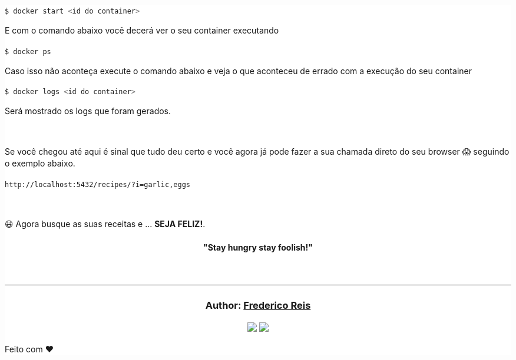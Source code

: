 ```bash
$ docker start <id do container>
```

E com o comando abaixo você decerá ver o seu container executando

```bash
$ docker ps
```

Caso isso não aconteça execute o comando abaixo e veja o que aconteceu de errado com a execução do seu container

```bash
$ docker logs <id do container>
```

Será mostrado os logs que foram gerados.

<br/>

Se você chegou até aqui é sinal que tudo deu certo e você agora já pode fazer a sua chamada direto do seu browser 😱 seguindo o exemplo abaixo.

`http://localhost:5432/recipes/?i=garlic,eggs`

<br/>

😃 Agora busque as suas receitas e ...
**SEJA FELIZ!**.

<h4 align="center">
  "Stay hungry stay foolish!"
</h4>

<br/>

---

<h3 align="center">
Author: <a alt="Fred-Reis" href="https://github.com/Fred-Reis">Frederico Reis</a>
</h3>

<p align="center">

  <a alt="Frederico Reis" href="https://www.linkedin.com/in/frederico-reis-dev/">
    <img src="https://img.shields.io/badge/LinkedIn-Frederico_Reis-0077B5?logo=linkedin"/></a>
  <a alt="Frederico Reis" href="https://github.com/Fred-Reis ">
  <img src="https://img.shields.io/badge/Fred_Reis-GitHub-000?logo=github"/></a>

</p>

Feito com ♥️
